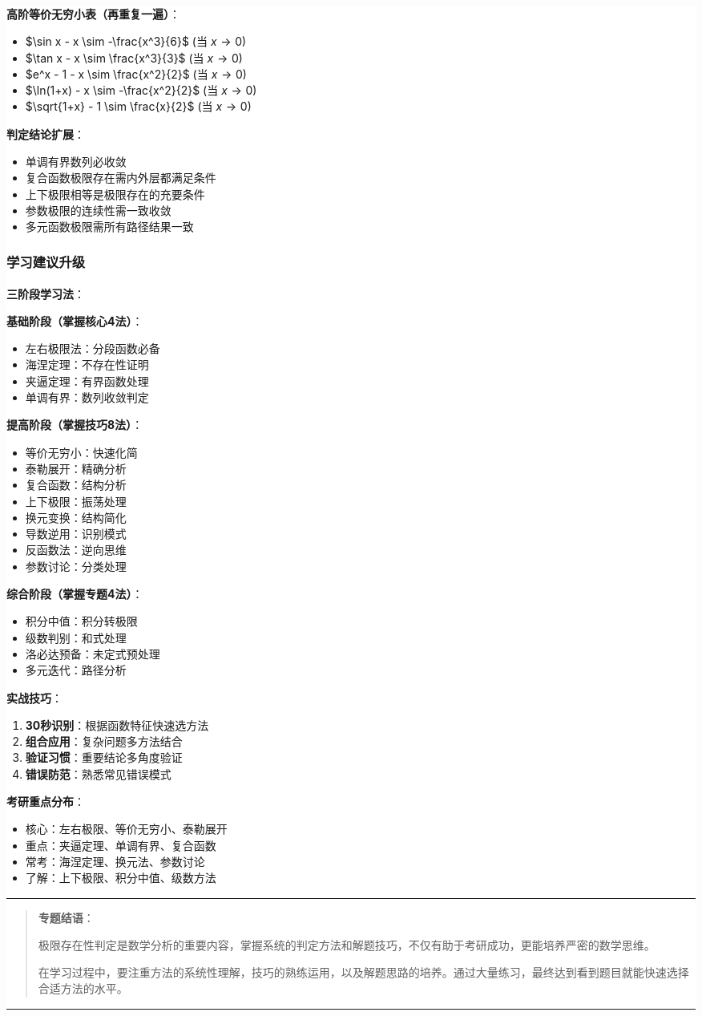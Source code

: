 **高阶等价无穷小表（再重复一遍）**：
- $\sin x - x \sim -\frac{x^3}{6}$ (当 $x \to 0$)
- $\tan x - x \sim \frac{x^3}{3}$ (当 $x \to 0$)
- $e^x - 1 - x \sim \frac{x^2}{2}$ (当 $x \to 0$)
- $\ln(1+x) - x \sim -\frac{x^2}{2}$ (当 $x \to 0$)
- $\sqrt{1+x} - 1 \sim \frac{x}{2}$ (当 $x \to 0$)

**判定结论扩展**：
- 单调有界数列必收敛
- 复合函数极限存在需内外层都满足条件
- 上下极限相等是极限存在的充要条件
- 参数极限的连续性需一致收敛
- 多元函数极限需所有路径结果一致

### 学习建议升级

**三阶段学习法**：

**基础阶段（掌握核心4法）**：
- 左右极限法：分段函数必备
- 海涅定理：不存在性证明
- 夹逼定理：有界函数处理
- 单调有界：数列收敛判定

**提高阶段（掌握技巧8法）**：
- 等价无穷小：快速化简
- 泰勒展开：精确分析
- 复合函数：结构分析
- 上下极限：振荡处理
- 换元变换：结构简化
- 导数逆用：识别模式
- 反函数法：逆向思维
- 参数讨论：分类处理

**综合阶段（掌握专题4法）**：
- 积分中值：积分转极限
- 级数判别：和式处理
- 洛必达预备：未定式预处理
- 多元迭代：路径分析

**实战技巧**：
1. **30秒识别**：根据函数特征快速选方法
2. **组合应用**：复杂问题多方法结合
3. **验证习惯**：重要结论多角度验证
4. **错误防范**：熟悉常见错误模式

**考研重点分布**：
- 核心：左右极限、等价无穷小、泰勒展开
- 重点：夹逼定理、单调有界、复合函数
- 常考：海涅定理、换元法、参数讨论
- 了解：上下极限、积分中值、级数方法

---

> **专题结语**：
> 
> 极限存在性判定是数学分析的重要内容，掌握系统的判定方法和解题技巧，不仅有助于考研成功，更能培养严密的数学思维。
> 
> 在学习过程中，要注重方法的系统性理解，技巧的熟练运用，以及解题思路的培养。通过大量练习，最终达到看到题目就能快速选择合适方法的水平。

---